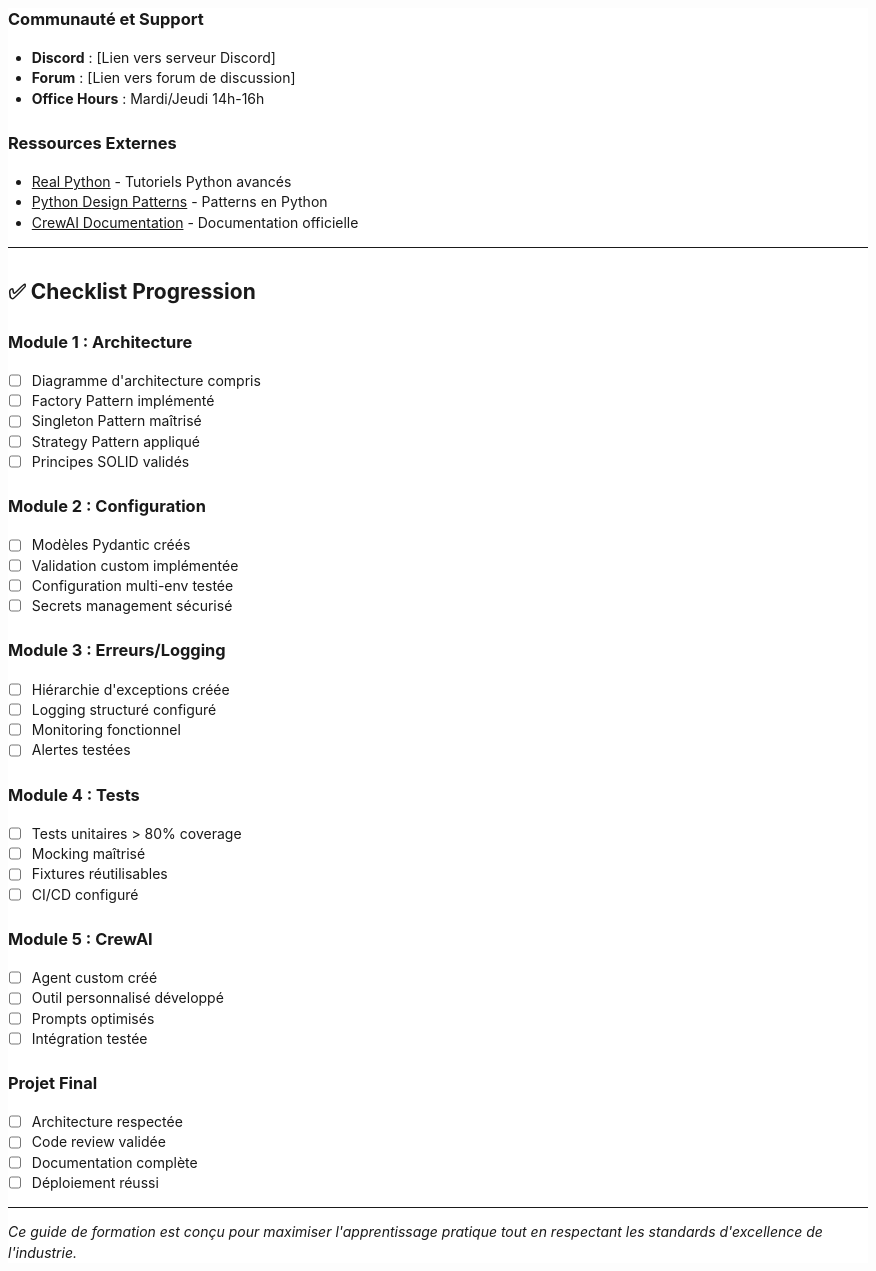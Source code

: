 ### Communauté et Support
- **Discord** : [Lien vers serveur Discord]
- **Forum** : [Lien vers forum de discussion]
- **Office Hours** : Mardi/Jeudi 14h-16h

### Ressources Externes
- [Real Python](https://realpython.com/) - Tutoriels Python avancés
- [Python Design Patterns](https://python-patterns.guide/) - Patterns en Python
- [CrewAI Documentation](https://docs.crewai.com/) - Documentation officielle

---

## ✅ Checklist Progression

### Module 1 : Architecture
- [ ] Diagramme d'architecture compris
- [ ] Factory Pattern implémenté
- [ ] Singleton Pattern maîtrisé
- [ ] Strategy Pattern appliqué
- [ ] Principes SOLID validés

### Module 2 : Configuration
- [ ] Modèles Pydantic créés
- [ ] Validation custom implémentée
- [ ] Configuration multi-env testée
- [ ] Secrets management sécurisé

### Module 3 : Erreurs/Logging
- [ ] Hiérarchie d'exceptions créée
- [ ] Logging structuré configuré
- [ ] Monitoring fonctionnel
- [ ] Alertes testées

### Module 4 : Tests
- [ ] Tests unitaires > 80% coverage
- [ ] Mocking maîtrisé
- [ ] Fixtures réutilisables
- [ ] CI/CD configuré

### Module 5 : CrewAI
- [ ] Agent custom créé
- [ ] Outil personnalisé développé
- [ ] Prompts optimisés
- [ ] Intégration testée

### Projet Final
- [ ] Architecture respectée
- [ ] Code review validée
- [ ] Documentation complète
- [ ] Déploiement réussi

---

*Ce guide de formation est conçu pour maximiser l'apprentissage pratique tout en respectant les standards d'excellence de l'industrie.*